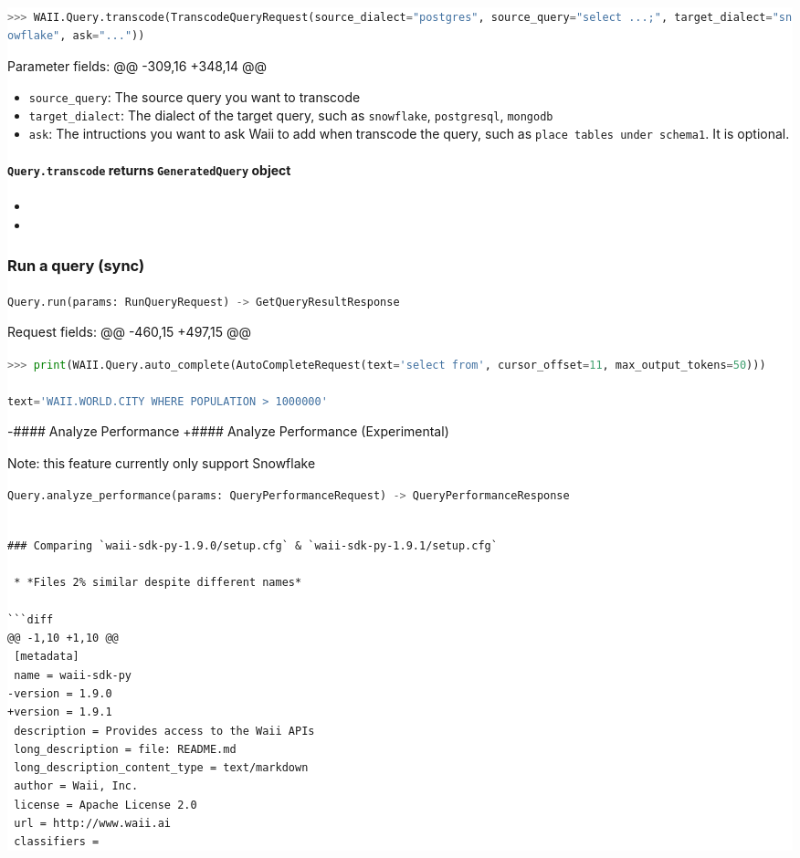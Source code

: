  
 ```python
 >>> WAII.Query.transcode(TranscodeQueryRequest(source_dialect="postgres", source_query="select ...;", target_dialect="snowflake", ask="..."))
 ```
 
 Parameter fields:
@@ -309,16 +348,14 @@
 - `source_query`: The source query you want to transcode
 - `target_dialect`: The dialect of the target query, such as `snowflake`, `postgresql`, `mongodb`
 - `ask`: The intructions you want to ask Waii to add when transcode the query, such as `place tables under schema1`. It is optional.
 
 
 #### `Query.transcode` returns `GeneratedQuery` object
 
-
-
 ### Run a query (sync)
 
 ```python
 Query.run(params: RunQueryRequest) -> GetQueryResultResponse
 ```
 
 Request fields:
@@ -460,15 +497,15 @@
 ```python
 >>> print(WAII.Query.auto_complete(AutoCompleteRequest(text='select from', cursor_offset=11, max_output_tokens=50)))
 
 text='WAII.WORLD.CITY WHERE POPULATION > 1000000'
 ```
 
 
-#### Analyze Performance
+#### Analyze Performance (Experimental)
 
 Note: this feature currently only support Snowflake
 
 ```python
 Query.analyze_performance(params: QueryPerformanceRequest) -> QueryPerformanceResponse
 ```
```

### Comparing `waii-sdk-py-1.9.0/setup.cfg` & `waii-sdk-py-1.9.1/setup.cfg`

 * *Files 2% similar despite different names*

```diff
@@ -1,10 +1,10 @@
 [metadata]
 name = waii-sdk-py
-version = 1.9.0
+version = 1.9.1
 description = Provides access to the Waii APIs
 long_description = file: README.md
 long_description_content_type = text/markdown
 author = Waii, Inc.
 license = Apache License 2.0
 url = http://www.waii.ai
 classifiers =
```
